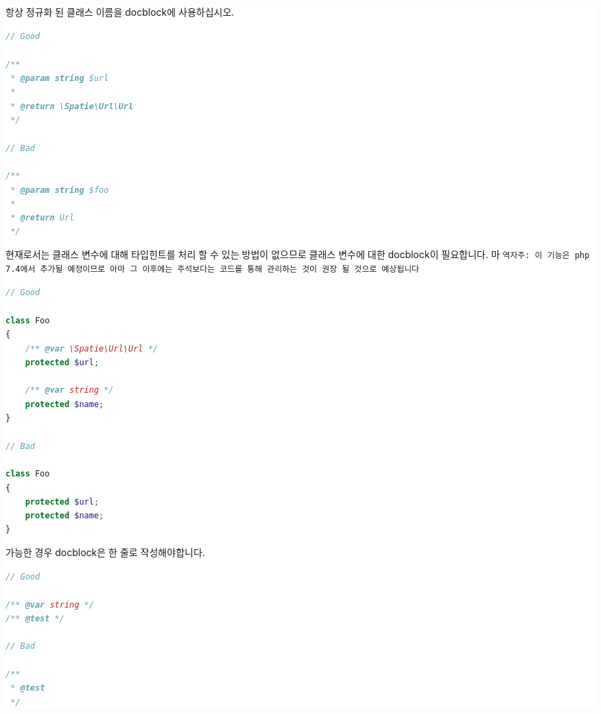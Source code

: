 항상 정규화 된 클래스 이름을 docblock에 사용하십시오.

```php
// Good

/**
 * @param string $url
 *
 * @return \Spatie\Url\Url
 */

// Bad

/**
 * @param string $foo
 *
 * @return Url
 */
```

현재로서는 클래스 변수에 대해 타입힌트를 처리 할 수 있는 방법이 없으므로 클래스 변수에 대한 docblock이 필요합니다. 마
`역자주: 이 기능은 php7.4에서 추가될 예정이므로 아마 그 이후에는 주석보다는 코드를 통해 관리하는 것이 권장 될 것으로 예상됩니다`

```php
// Good

class Foo
{
    /** @var \Spatie\Url\Url */
    protected $url;

    /** @var string */
    protected $name;
}

// Bad

class Foo
{
    protected $url;
    protected $name;
}
```

가능한 경우 docblock은 한 줄로 작성해야합니다.

```php
// Good

/** @var string */
/** @test */

// Bad

/**
 * @test
 */
```
